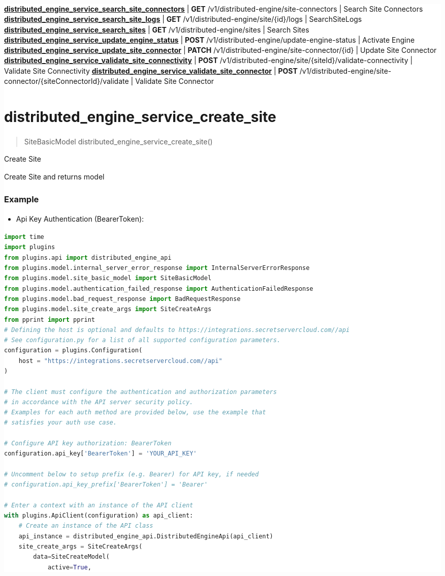 [**distributed_engine_service_search_site_connectors**](DistributedEngineApi.md#distributed_engine_service_search_site_connectors) | **GET** /v1/distributed-engine/site-connectors | Search Site Connectors
[**distributed_engine_service_search_site_logs**](DistributedEngineApi.md#distributed_engine_service_search_site_logs) | **GET** /v1/distributed-engine/site/{id}/logs | SearchSiteLogs
[**distributed_engine_service_search_sites**](DistributedEngineApi.md#distributed_engine_service_search_sites) | **GET** /v1/distributed-engine/sites | Search Sites
[**distributed_engine_service_update_engine_status**](DistributedEngineApi.md#distributed_engine_service_update_engine_status) | **POST** /v1/distributed-engine/update-engine-status | Activate Engine
[**distributed_engine_service_update_site_connector**](DistributedEngineApi.md#distributed_engine_service_update_site_connector) | **PATCH** /v1/distributed-engine/site-connector/{id} | Update Site Connector
[**distributed_engine_service_validate_site_connectivity**](DistributedEngineApi.md#distributed_engine_service_validate_site_connectivity) | **POST** /v1/distributed-engine/site/{siteId}/validate-connectivity | Validate Site Connectivity
[**distributed_engine_service_validate_site_connector**](DistributedEngineApi.md#distributed_engine_service_validate_site_connector) | **POST** /v1/distributed-engine/site-connector/{siteConnectorId}/validate | Validate Site Connector


# **distributed_engine_service_create_site**
> SiteBasicModel distributed_engine_service_create_site()

Create Site

Create Site and returns model

### Example

* Api Key Authentication (BearerToken):

```python
import time
import plugins
from plugins.api import distributed_engine_api
from plugins.model.internal_server_error_response import InternalServerErrorResponse
from plugins.model.site_basic_model import SiteBasicModel
from plugins.model.authentication_failed_response import AuthenticationFailedResponse
from plugins.model.bad_request_response import BadRequestResponse
from plugins.model.site_create_args import SiteCreateArgs
from pprint import pprint
# Defining the host is optional and defaults to https://integrations.secretservercloud.com//api
# See configuration.py for a list of all supported configuration parameters.
configuration = plugins.Configuration(
    host = "https://integrations.secretservercloud.com//api"
)

# The client must configure the authentication and authorization parameters
# in accordance with the API server security policy.
# Examples for each auth method are provided below, use the example that
# satisfies your auth use case.

# Configure API key authorization: BearerToken
configuration.api_key['BearerToken'] = 'YOUR_API_KEY'

# Uncomment below to setup prefix (e.g. Bearer) for API key, if needed
# configuration.api_key_prefix['BearerToken'] = 'Bearer'

# Enter a context with an instance of the API client
with plugins.ApiClient(configuration) as api_client:
    # Create an instance of the API class
    api_instance = distributed_engine_api.DistributedEngineApi(api_client)
    site_create_args = SiteCreateArgs(
        data=SiteCreateModel(
            active=True,
```